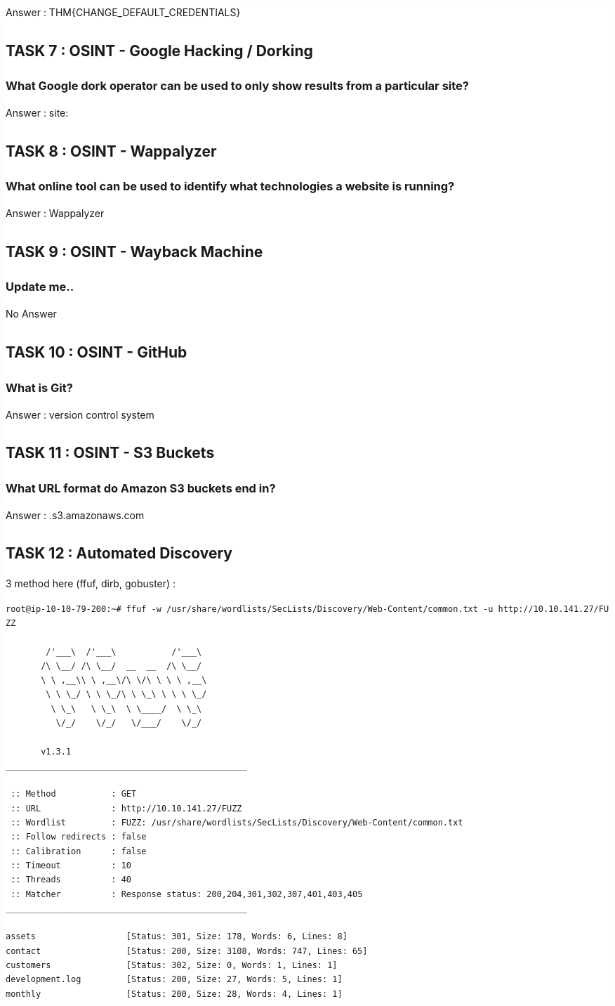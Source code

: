 Answer : THM{CHANGE_DEFAULT_CREDENTIALS}

## TASK 7 : OSINT - Google Hacking / Dorking
### What Google dork operator can be used to only show results from a particular site?
Answer : site:

## TASK 8 : OSINT - Wappalyzer
### What online tool can be used to identify what technologies a website is running?
Answer : Wappalyzer

## TASK 9 : OSINT - Wayback Machine
### Update me.. 
No Answer

## TASK 10 : OSINT - GitHub
### What is Git? 
Answer : version control system

## TASK 11 : OSINT - S3 Buckets
### What URL format do Amazon S3 buckets end in? 
Answer : .s3.amazonaws.com

## TASK 12 : Automated Discovery

3 method here (ffuf, dirb, gobuster) :

```console
root@ip-10-10-79-200:~# ffuf -w /usr/share/wordlists/SecLists/Discovery/Web-Content/common.txt -u http://10.10.141.27/FUZZ

        /'___\  /'___\           /'___\       
       /\ \__/ /\ \__/  __  __  /\ \__/       
       \ \ ,__\\ \ ,__\/\ \/\ \ \ \ ,__\      
        \ \ \_/ \ \ \_/\ \ \_\ \ \ \ \_/      
         \ \_\   \ \_\  \ \____/  \ \_\       
          \/_/    \/_/   \/___/    \/_/       

       v1.3.1
________________________________________________

 :: Method           : GET
 :: URL              : http://10.10.141.27/FUZZ
 :: Wordlist         : FUZZ: /usr/share/wordlists/SecLists/Discovery/Web-Content/common.txt
 :: Follow redirects : false
 :: Calibration      : false
 :: Timeout          : 10
 :: Threads          : 40
 :: Matcher          : Response status: 200,204,301,302,307,401,403,405
________________________________________________

assets                  [Status: 301, Size: 178, Words: 6, Lines: 8]
contact                 [Status: 200, Size: 3108, Words: 747, Lines: 65]
customers               [Status: 302, Size: 0, Words: 1, Lines: 1]
development.log         [Status: 200, Size: 27, Words: 5, Lines: 1]
monthly                 [Status: 200, Size: 28, Words: 4, Lines: 1]
```